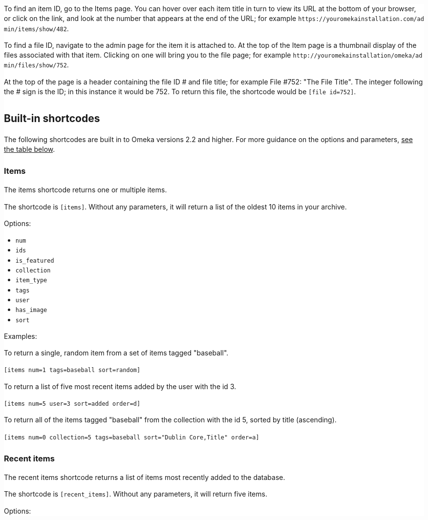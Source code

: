 To find an item ID, go to the Items page. You can hover over each item title in turn to view its URL at the bottom of your browser, or click on the link, and look at the number that appears at the end of the URL; for example `https://youromekainstallation.com/admin/items/show/482`.

To find a file ID, navigate to the admin page for the item it is attached to. At the top of the Item page is a thumbnail display of the files associated with that item. Clicking on one will bring you to the file page; for example `http://youromekainstallation/omeka/admin/files/show/752`. 

At the top of the page is a header containing the file ID \# and file title; for example File \#752: "The File Title". The integer following the \# sign is the ID; in this instance it would be 752. To return this file, the shortcode would be `[file id=752]`.

Built-in shortcodes
--------

The following shortcodes are built in to Omeka versions 2.2 and higher. For more guidance on the options and parameters, [see the table below](#shortcode-options).

### Items
The items shortcode returns one or multiple items.

The shortcode is `[items]`. Without any parameters, it will return a list of the oldest 10 items in your archive.

Options:

- `num`
- `ids`
- `is_featured`
- `collection`
- `item_type`
- `tags`
- `user`
- `has_image`
- `sort`

Examples:

To return a single, random item from a set of items tagged "baseball". 

`[items num=1 tags=baseball sort=random]`

To return a list of five most recent items added by the user with the id 3. 

`[items num=5 user=3 sort=added order=d]`

To return all of the items tagged "baseball" from the collection with the id 5, sorted by title (ascending). 

`[items num=0 collection=5 tags=baseball sort="Dublin Core,Title" order=a]`

### Recent items
The recent items shortcode returns a list of items most recently added to the database.

The shortcode is `[recent_items]`. Without any parameters, it will return five items.

Options:
